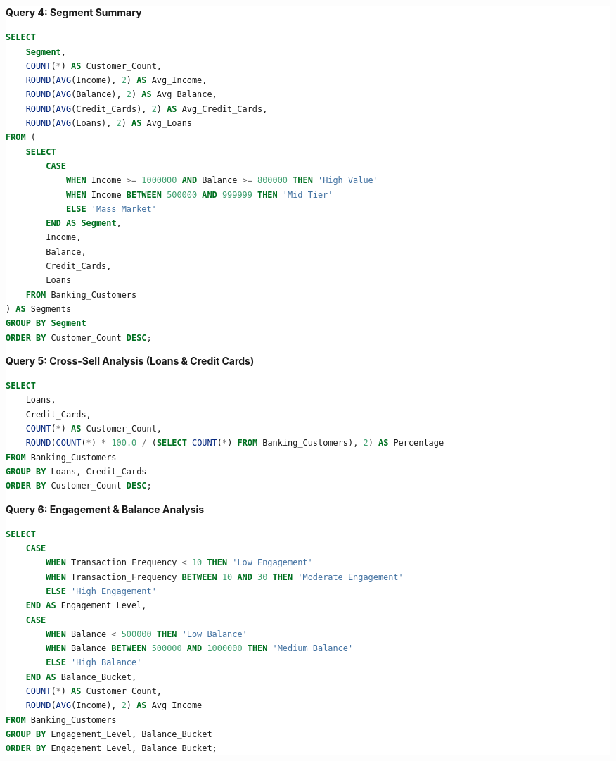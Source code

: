 **Query 4: Segment Summary**
```sql
SELECT 
    Segment,
    COUNT(*) AS Customer_Count,
    ROUND(AVG(Income), 2) AS Avg_Income,
    ROUND(AVG(Balance), 2) AS Avg_Balance,
    ROUND(AVG(Credit_Cards), 2) AS Avg_Credit_Cards,
    ROUND(AVG(Loans), 2) AS Avg_Loans
FROM (
    SELECT 
        CASE 
            WHEN Income >= 1000000 AND Balance >= 800000 THEN 'High Value'
            WHEN Income BETWEEN 500000 AND 999999 THEN 'Mid Tier'
            ELSE 'Mass Market'
        END AS Segment,
        Income,
        Balance,
        Credit_Cards,
        Loans
    FROM Banking_Customers
) AS Segments
GROUP BY Segment
ORDER BY Customer_Count DESC;
```

**Query 5: Cross-Sell Analysis (Loans & Credit Cards)**
```sql
SELECT 
    Loans,
    Credit_Cards,
    COUNT(*) AS Customer_Count,
    ROUND(COUNT(*) * 100.0 / (SELECT COUNT(*) FROM Banking_Customers), 2) AS Percentage
FROM Banking_Customers
GROUP BY Loans, Credit_Cards
ORDER BY Customer_Count DESC;
```

**Query 6: Engagement & Balance Analysis**
```sql
SELECT 
    CASE
        WHEN Transaction_Frequency < 10 THEN 'Low Engagement'
        WHEN Transaction_Frequency BETWEEN 10 AND 30 THEN 'Moderate Engagement'
        ELSE 'High Engagement'
    END AS Engagement_Level,
    CASE
        WHEN Balance < 500000 THEN 'Low Balance'
        WHEN Balance BETWEEN 500000 AND 1000000 THEN 'Medium Balance'
        ELSE 'High Balance'
    END AS Balance_Bucket,
    COUNT(*) AS Customer_Count,
    ROUND(AVG(Income), 2) AS Avg_Income
FROM Banking_Customers
GROUP BY Engagement_Level, Balance_Bucket
ORDER BY Engagement_Level, Balance_Bucket;
```
